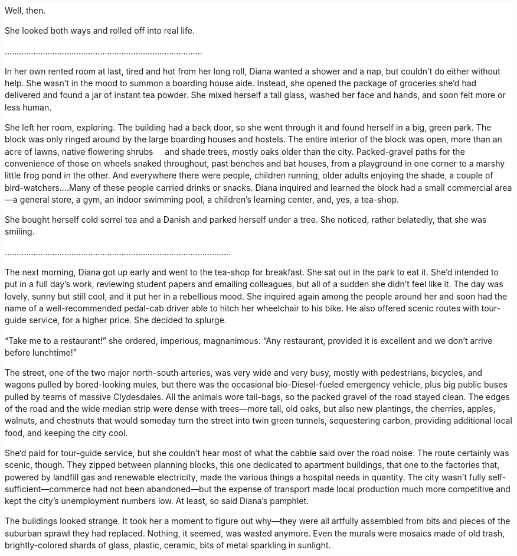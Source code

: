 Well, then.

She looked both ways and rolled off into real life.



………………………………………………………………………..



In her own rented room at last, tired and hot from her long roll, Diana wanted a shower and a nap, but couldn’t do either without help. She wasn’t in the mood to summon a boarding house aide. Instead, she opened the package of groceries she’d had delivered and found a jar of instant tea powder. She mixed herself a tall glass, washed her face and hands, and soon felt more or less human.

She left her room, exploring. The building had a back door, so she went through it and found herself in a big, green park. The block was only ringed around by the large boarding houses and hostels. The entire interior of the block was open, more than an acre of lawns, native flowering shrubs     and shade trees, mostly oaks older than the city. Packed-gravel paths for the convenience of those on wheels snaked throughout, past benches and bat houses, from a playground in one corner to a marshy little frog pond in the other. And everywhere there were people, children running, older adults enjoying the shade, a couple of bird-watchers….Many of these people carried drinks or snacks. Diana inquired and learned the block had a small commercial area—a general store, a gym, an indoor swimming pool, a children’s learning center, and, yes, a tea-shop. 

She bought herself cold sorrel tea and a Danish and parked herself under a tree. She noticed, rather belatedly, that she was smiling.



…………………………………………………………………………………..



The next morning, Diana got up early and went to the tea-shop for breakfast. She sat out in the park to eat it. She’d intended to put in a full day’s work, reviewing student papers and emailing colleagues, but all of a sudden she didn’t feel like it. The day was lovely, sunny but still cool, and it put her in a rebellious mood. She inquired again among the people around her and soon had the name of a well-recommended pedal-cab driver able to hitch her wheelchair to his bike. He also offered scenic routes with tour-guide service, for a higher price. She decided to splurge.

“Take me to a restaurant!” she ordered, imperious, magnanimous. “Any restaurant, provided it is excellent and we don’t arrive before lunchtime!”

The street, one of the two major north-south arteries, was very wide and very busy, mostly with pedestrians, bicycles, and wagons pulled by bored-looking mules, but there was the occasional bio-Diesel-fueled emergency vehicle, plus big public buses pulled by teams of massive Clydesdales. All the animals wore tail-bags, so the packed gravel of the road stayed clean. The edges of the road and the wide median strip were dense with trees—more tall, old oaks, but also new plantings, the cherries, apples, walnuts, and chestnuts that would someday turn the street into twin green tunnels, sequestering carbon, providing additional local food, and keeping the city cool.

She’d paid for tour-guide service, but she couldn’t hear most of what the cabbie said over the road noise. The route certainly was scenic, though. They zipped between planning blocks, this one dedicated to apartment buildings, that one to the factories that, powered by landfill gas and renewable electricity, made the various things a hospital needs in quantity. The city wasn’t fully self-sufficient—commerce had not been abandoned—but the expense of transport made local production much more competitive and kept the city’s unemployment numbers low. At least, so said Diana’s pamphlet.

The buildings looked strange. It took her a moment to figure out why—they were all artfully assembled from bits and pieces of the suburban sprawl they had replaced. Nothing, it seemed, was wasted anymore. Even the murals were mosaics made of old trash, brightly-colored shards of glass, plastic, ceramic, bits of metal sparkling in sunlight.
